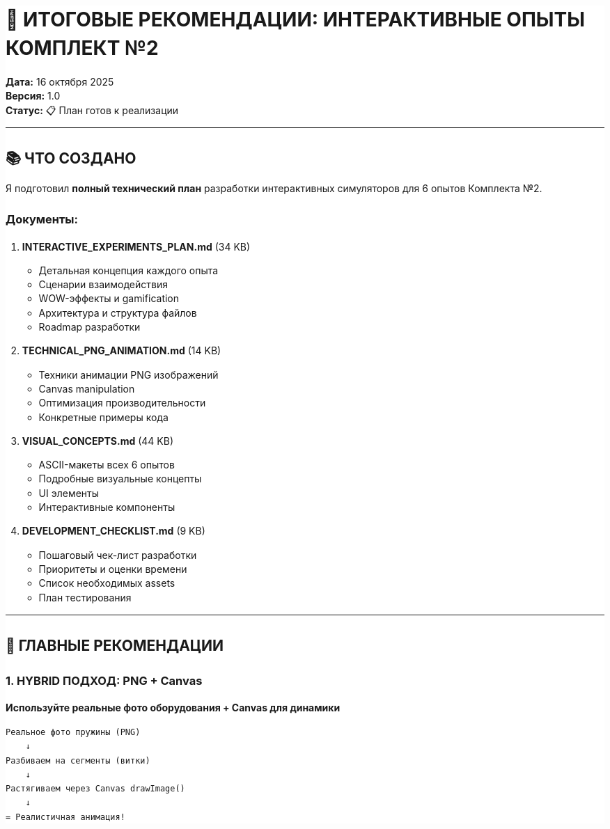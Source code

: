 # 🎯 ИТОГОВЫЕ РЕКОМЕНДАЦИИ: ИНТЕРАКТИВНЫЕ ОПЫТЫ КОМПЛЕКТ №2

**Дата:** 16 октября 2025  
**Версия:** 1.0  
**Статус:** 📋 План готов к реализации

---

## 📚 ЧТО СОЗДАНО

Я подготовил **полный технический план** разработки интерактивных симуляторов для 6 опытов Комплекта №2.

### Документы:

1. **INTERACTIVE_EXPERIMENTS_PLAN.md** (34 KB)
   - Детальная концепция каждого опыта
   - Сценарии взаимодействия
   - WOW-эффекты и gamification
   - Архитектура и структура файлов
   - Roadmap разработки

2. **TECHNICAL_PNG_ANIMATION.md** (14 KB)
   - Техники анимации PNG изображений
   - Canvas manipulation
   - Оптимизация производительности
   - Конкретные примеры кода

3. **VISUAL_CONCEPTS.md** (44 KB)
   - ASCII-макеты всех 6 опытов
   - Подробные визуальные концепты
   - UI элементы
   - Интерактивные компоненты

4. **DEVELOPMENT_CHECKLIST.md** (9 KB)
   - Пошаговый чек-лист разработки
   - Приоритеты и оценки времени
   - Список необходимых assets
   - План тестирования

---

## 🎯 ГЛАВНЫЕ РЕКОМЕНДАЦИИ

### 1. **HYBRID ПОДХОД: PNG + Canvas**

**Используйте реальные фото оборудования + Canvas для динамики**

```
Реальное фото пружины (PNG)
    ↓
Разбиваем на сегменты (витки)
    ↓
Растягиваем через Canvas drawImage()
    ↓
= Реалистичная анимация!
```
